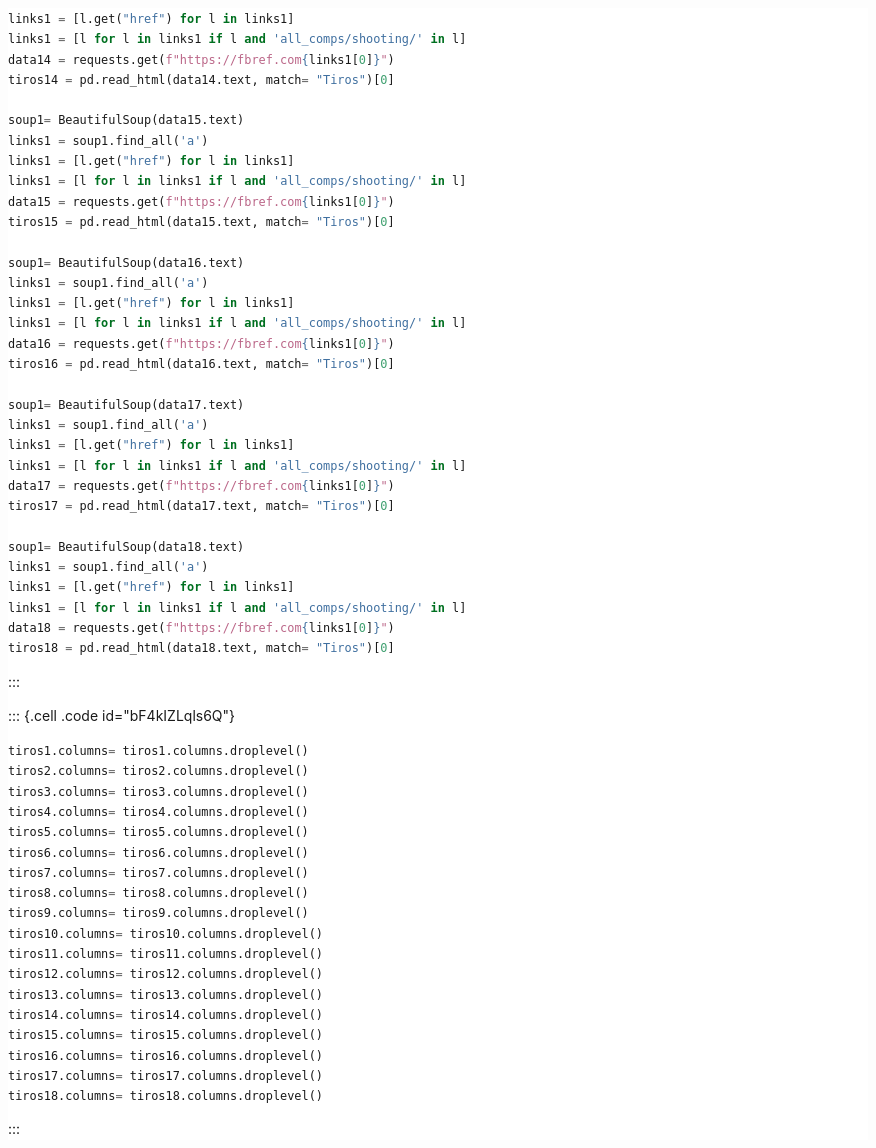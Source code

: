 ``` python
links1 = [l.get("href") for l in links1]
links1 = [l for l in links1 if l and 'all_comps/shooting/' in l]
data14 = requests.get(f"https://fbref.com{links1[0]}")
tiros14 = pd.read_html(data14.text, match= "Tiros")[0]

soup1= BeautifulSoup(data15.text)
links1 = soup1.find_all('a')
links1 = [l.get("href") for l in links1]
links1 = [l for l in links1 if l and 'all_comps/shooting/' in l]
data15 = requests.get(f"https://fbref.com{links1[0]}")
tiros15 = pd.read_html(data15.text, match= "Tiros")[0]

soup1= BeautifulSoup(data16.text)
links1 = soup1.find_all('a')
links1 = [l.get("href") for l in links1]
links1 = [l for l in links1 if l and 'all_comps/shooting/' in l]
data16 = requests.get(f"https://fbref.com{links1[0]}")
tiros16 = pd.read_html(data16.text, match= "Tiros")[0]

soup1= BeautifulSoup(data17.text)
links1 = soup1.find_all('a')
links1 = [l.get("href") for l in links1]
links1 = [l for l in links1 if l and 'all_comps/shooting/' in l]
data17 = requests.get(f"https://fbref.com{links1[0]}")
tiros17 = pd.read_html(data17.text, match= "Tiros")[0]

soup1= BeautifulSoup(data18.text)
links1 = soup1.find_all('a')
links1 = [l.get("href") for l in links1]
links1 = [l for l in links1 if l and 'all_comps/shooting/' in l]
data18 = requests.get(f"https://fbref.com{links1[0]}")
tiros18 = pd.read_html(data18.text, match= "Tiros")[0]
```
:::

::: {.cell .code id="bF4kIZLqls6Q"}
``` python
tiros1.columns= tiros1.columns.droplevel()
tiros2.columns= tiros2.columns.droplevel()
tiros3.columns= tiros3.columns.droplevel()
tiros4.columns= tiros4.columns.droplevel()
tiros5.columns= tiros5.columns.droplevel()
tiros6.columns= tiros6.columns.droplevel()
tiros7.columns= tiros7.columns.droplevel()
tiros8.columns= tiros8.columns.droplevel()
tiros9.columns= tiros9.columns.droplevel()
tiros10.columns= tiros10.columns.droplevel()
tiros11.columns= tiros11.columns.droplevel()
tiros12.columns= tiros12.columns.droplevel()
tiros13.columns= tiros13.columns.droplevel()
tiros14.columns= tiros14.columns.droplevel()
tiros15.columns= tiros15.columns.droplevel()
tiros16.columns= tiros16.columns.droplevel()
tiros17.columns= tiros17.columns.droplevel()
tiros18.columns= tiros18.columns.droplevel()
```
:::
